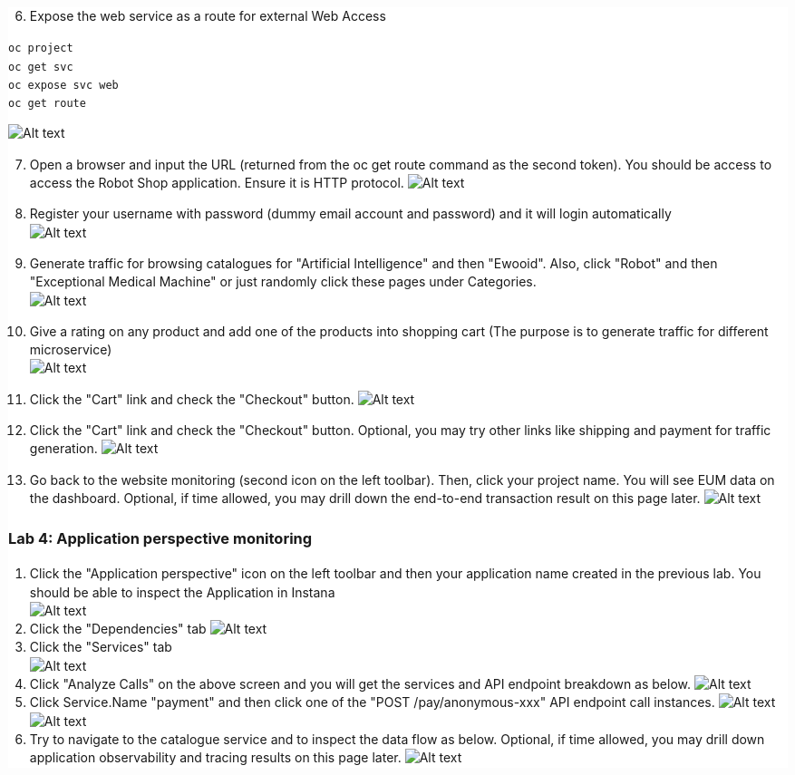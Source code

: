 6. Expose the web service as a route for external Web Access    
```bash
oc project
oc get svc
oc expose svc web  
oc get route  
```
![Alt text](./pic/exposeroute.png?raw=true)  

7. Open a browser and input the URL (returned from the oc get route command as the second token). You should be access to access the Robot Shop application. Ensure it is HTTP protocol.
![Alt text](./pic/robotshopfront.png?raw=true)  
8. Register your username with password (dummy email account and password) and it will login automatically   
![Alt text](./pic/register.png?raw=true)  

9. Generate traffic for browsing catalogues for "Artificial Intelligence" and then "Ewooid". Also, click "Robot" and then "Exceptional Medical Machine" or just randomly click these pages under Categories.     
![Alt text](./pic/webtrans.png?raw=true) 
10. Give a rating on any product and add one of the products into shopping cart (The purpose is to generate traffic for different microservice)  
![Alt text](./pic/rating.png?raw=true)
11. Click the "Cart" link and check the "Checkout" button. 
![Alt text](./pic/checkout.png?raw=true)

12. Click the "Cart" link and check the "Checkout" button. Optional, you may try other links like shipping and payment for traffic generation.
![Alt text](./pic/checkout.png?raw=true)

13. Go back to the website monitoring (second icon on the left toolbar). Then, click your project name. You will see EUM data on the dashboard. Optional, if time allowed, you may drill down the end-to-end transaction result on this page later.
![Alt text](./pic/websitedashboard.png?raw=true)
### Lab 4: Application perspective monitoring  
1. Click the "Application perspective" icon on the left toolbar and then your application name created in the previous lab. You should be able to inspect the Application in Instana  
![Alt text](./pic/example1.png?raw=true)  
2. Click the "Dependencies" tab
![Alt text](./pic/example2.png?raw=true) 
3. Click the "Services" tab  
![Alt text](./pic/example3.png?raw=true)  
4. Click "Analyze Calls" on the above screen and you will get the services and API endpoint breakdown as below.
![Alt text](./pic/example4.png?raw=true) 
5. Click Service.Name "payment" and then click one of the "POST /pay/anonymous-xxx" API endpoint call instances. 
![Alt text](./pic/example5.png?raw=true) 
![Alt text](./pic/example6.png?raw=true) 
6. Try to navigate to the catalogue service and to inspect the data flow as below. Optional, if time allowed, you may drill down application observability and tracing results on this page later.
![Alt text](./pic/example7.png?raw=true) 
